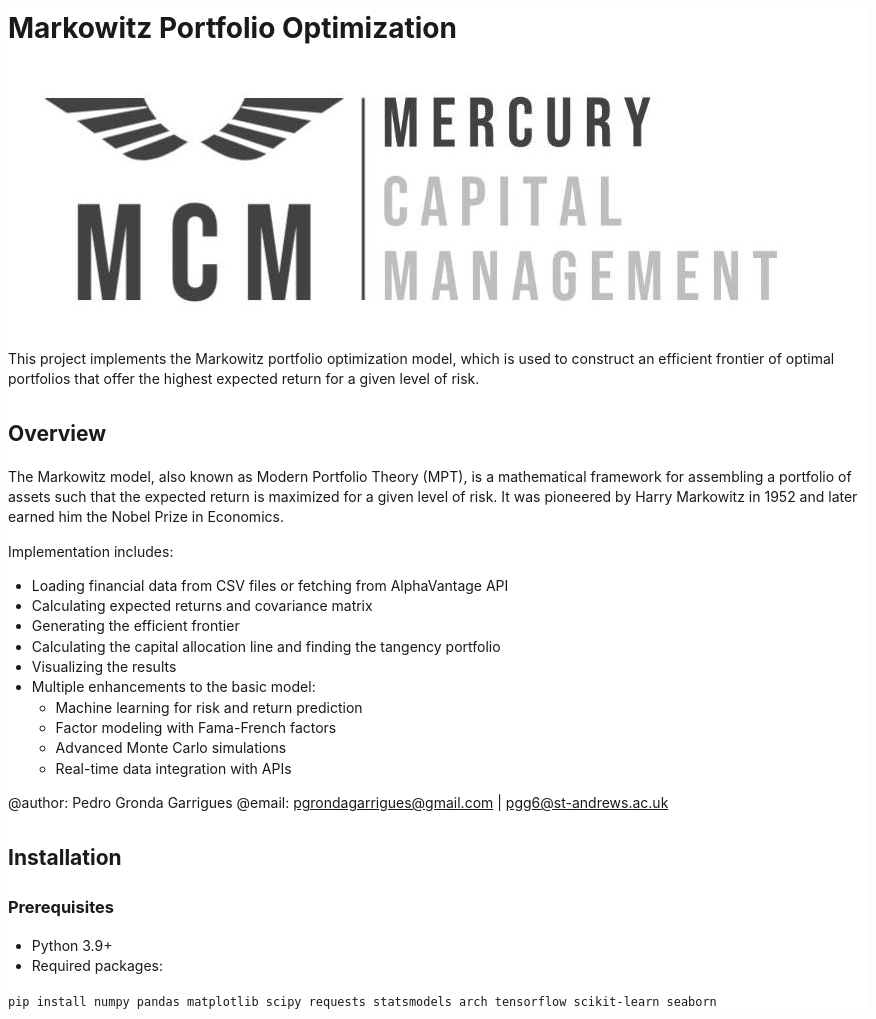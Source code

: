 # Markowitz Portfolio Optimization

![MCM Logo](media/mcm_logo.jpg)

This project implements the Markowitz portfolio optimization model, which is used to construct an efficient frontier of optimal portfolios that offer the highest expected return for a given level of risk.

## Overview

The Markowitz model, also known as Modern Portfolio Theory (MPT), is a mathematical framework for assembling a portfolio of assets such that the expected return is maximized for a given level of risk. It was pioneered by Harry Markowitz in 1952 and later earned him the Nobel Prize in Economics.

Implementation includes:

- Loading financial data from CSV files or fetching from AlphaVantage API
- Calculating expected returns and covariance matrix
- Generating the efficient frontier
- Calculating the capital allocation line and finding the tangency portfolio
- Visualizing the results
- Multiple enhancements to the basic model:
  - Machine learning for risk and return prediction
  - Factor modeling with Fama-French factors
  - Advanced Monte Carlo simulations
  - Real-time data integration with APIs

@author: Pedro Gronda Garrigues
@email:  pgrondagarrigues@gmail.com | pgg6@st-andrews.ac.uk

## Installation

### Prerequisites

- Python 3.9+
- Required packages:

```bash
pip install numpy pandas matplotlib scipy requests statsmodels arch tensorflow scikit-learn seaborn
```
